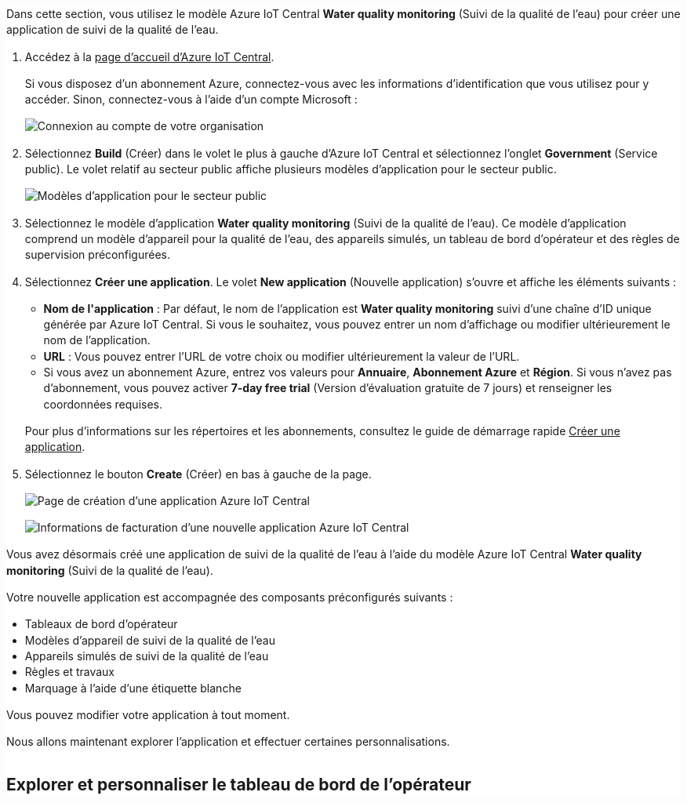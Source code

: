 Dans cette section, vous utilisez le modèle Azure IoT Central **Water quality monitoring** (Suivi de la qualité de l’eau) pour créer une application de suivi de la qualité de l’eau.

1. Accédez à la [page d’accueil d’Azure IoT Central](https://aka.ms/iotcentral).

    Si vous disposez d’un abonnement Azure, connectez-vous avec les informations d’identification que vous utilisez pour y accéder. Sinon, connectez-vous à l’aide d’un compte Microsoft :

    ![Connexion au compte de votre organisation](./media/tutorial-waterqualitymonitoring/sign-in.png)

1. Sélectionnez **Build** (Créer) dans le volet le plus à gauche d’Azure IoT Central et sélectionnez l’onglet **Government** (Service public). Le volet relatif au secteur public affiche plusieurs modèles d’application pour le secteur public.

    ![Modèles d’application pour le secteur public](./media/tutorial-waterqualitymonitoring/iotcentral-government-tab-overview1.png)

1. Sélectionnez le modèle d’application **Water quality monitoring** (Suivi de la qualité de l’eau). Ce modèle d’application comprend un modèle d’appareil pour la qualité de l’eau, des appareils simulés, un tableau de bord d’opérateur et des règles de supervision préconfigurées.

1. Sélectionnez **Créer une application**. Le volet **New application** (Nouvelle application) s’ouvre et affiche les éléments suivants :

    * **Nom de l'application** : Par défaut, le nom de l’application est **Water quality monitoring** suivi d’une chaîne d’ID unique générée par Azure IoT Central. Si vous le souhaitez, vous pouvez entrer un nom d’affichage ou modifier ultérieurement le nom de l’application.
    * **URL** : Vous pouvez entrer l’URL de votre choix ou modifier ultérieurement la valeur de l’URL.
    * Si vous avez un abonnement Azure, entrez vos valeurs pour **Annuaire**, **Abonnement Azure** et **Région**. Si vous n’avez pas d’abonnement, vous pouvez activer **7-day free trial** (Version d’évaluation gratuite de 7 jours) et renseigner les coordonnées requises.

    Pour plus d’informations sur les répertoires et les abonnements, consultez le guide de démarrage rapide [Créer une application](../core/quick-deploy-iot-central.md).

1. Sélectionnez le bouton **Create** (Créer) en bas à gauche de la page.

    ![Page de création d’une application Azure IoT Central](./media/tutorial-waterqualitymonitoring/new-application-waterqualitymonitoring1.png)

    ![Informations de facturation d’une nouvelle application Azure IoT Central](./media/tutorial-waterqualitymonitoring/new-application-waterqualitymonitoring1-billinginfo.png)

Vous avez désormais créé une application de suivi de la qualité de l’eau à l’aide du modèle Azure IoT Central **Water quality monitoring** (Suivi de la qualité de l’eau).

Votre nouvelle application est accompagnée des composants préconfigurés suivants :

* Tableaux de bord d’opérateur
* Modèles d’appareil de suivi de la qualité de l’eau
* Appareils simulés de suivi de la qualité de l’eau
* Règles et travaux
* Marquage à l’aide d’une étiquette blanche

Vous pouvez modifier votre application à tout moment.

Nous allons maintenant explorer l’application et effectuer certaines personnalisations.

## <a name="explore-and-customize-the-operator-dashboard"></a>Explorer et personnaliser le tableau de bord de l’opérateur

